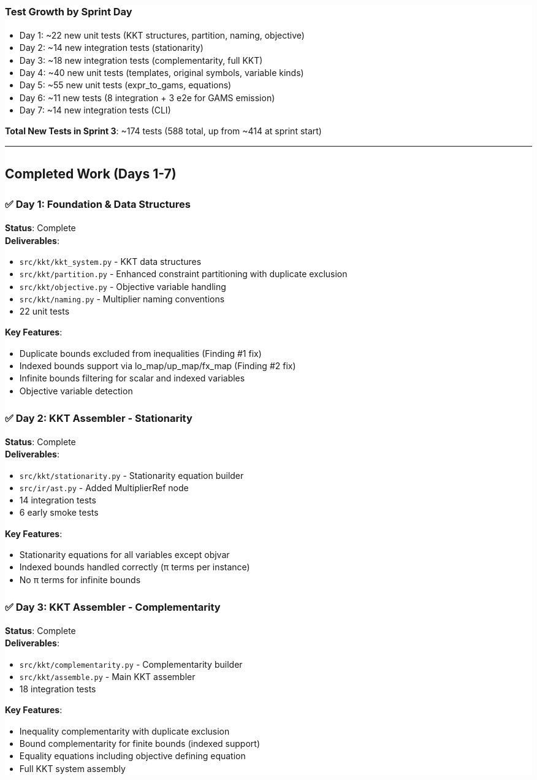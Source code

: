 ### Test Growth by Sprint Day
- Day 1: ~22 new unit tests (KKT structures, partition, naming, objective)
- Day 2: ~14 new integration tests (stationarity)
- Day 3: ~18 new integration tests (complementarity, full KKT)
- Day 4: ~40 new unit tests (templates, original symbols, variable kinds)
- Day 5: ~55 new unit tests (expr_to_gams, equations)
- Day 6: ~11 new tests (8 integration + 3 e2e for GAMS emission)
- Day 7: ~14 new integration tests (CLI)

**Total New Tests in Sprint 3**: ~174 tests (588 total, up from ~414 at sprint start)

---

## Completed Work (Days 1-7)

### ✅ Day 1: Foundation & Data Structures
**Status**: Complete  
**Deliverables**:
- `src/kkt/kkt_system.py` - KKT data structures
- `src/kkt/partition.py` - Enhanced constraint partitioning with duplicate exclusion
- `src/kkt/objective.py` - Objective variable handling
- `src/kkt/naming.py` - Multiplier naming conventions
- 22 unit tests

**Key Features**:
- Duplicate bounds excluded from inequalities (Finding #1 fix)
- Indexed bounds support via lo_map/up_map/fx_map (Finding #2 fix)
- Infinite bounds filtering for scalar and indexed variables
- Objective variable detection

### ✅ Day 2: KKT Assembler - Stationarity
**Status**: Complete  
**Deliverables**:
- `src/kkt/stationarity.py` - Stationarity equation builder
- `src/ir/ast.py` - Added MultiplierRef node
- 14 integration tests
- 6 early smoke tests

**Key Features**:
- Stationarity equations for all variables except objvar
- Indexed bounds handled correctly (π terms per instance)
- No π terms for infinite bounds

### ✅ Day 3: KKT Assembler - Complementarity
**Status**: Complete  
**Deliverables**:
- `src/kkt/complementarity.py` - Complementarity builder
- `src/kkt/assemble.py` - Main KKT assembler
- 18 integration tests

**Key Features**:
- Inequality complementarity with duplicate exclusion
- Bound complementarity for finite bounds (indexed support)
- Equality equations including objective defining equation
- Full KKT system assembly
